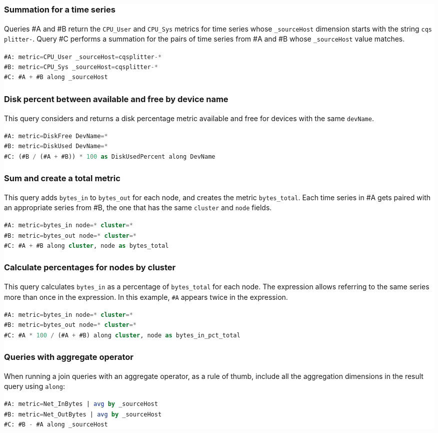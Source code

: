 ### Summation for a time series

Queries #A and #B return the `CPU_User` and `CPU_Sys` metrics for time series whose `_sourceHost` dimension starts with the string `cqsplitter-`. Query #C performs a summation for the pairs of time series from #A and #B whose `_sourceHost`  value matches.

```sql
#A: metric=CPU_User _sourceHost=cqsplitter-*
#B: metric=CPU_Sys _sourceHost=cqsplitter-*
#C: #A + #B along _sourceHost
```

### Disk percent between available and free by device name

This query considers and returns a disk percentage metric available and free for devices with the same `devName`.  

```sql
#A: metric=DiskFree DevName=*
#B: metric=DiskUsed DevName=*
#C: (#B / (#A + #B)) * 100 as DiskUsedPercent along DevName

```

### Sum and create a total metric

This query adds `bytes_in` to `bytes_out` for each node, and creates the metric `bytes_total`. Each time series in #A gets paired with an appropriate series from #B, the one that has the same `cluster` and `node` fields.

```sql
#A: metric=bytes_in node=* cluster=*
#B: metric=bytes_out node=* cluster=*
#C: #A + #B along cluster, node as bytes_total
```

### Calculate percentages for nodes by cluster

This query calculates `bytes_in` as a percentage of `bytes_total` for each node. The expression allows referring to the same series more than once in the expression. In this example, `#A` appears twice in the expression.

```sql
#A: metric=bytes_in node=* cluster=*
#B: metric=bytes_out node=* cluster=*
#C: #A * 100 / (#A + #B) along cluster, node as bytes_in_pct_total
```
### Queries with aggregate operator

When running a join queries with an aggregate operator, as a rule of thumb, include all the aggregation dimensions in the result query using `along`:

```sql
#A: metric=Net_InBytes | avg by _sourceHost
#B: metric=Net_OutBytes | avg by _sourceHost
#C: #B - #A along _sourceHost
```
